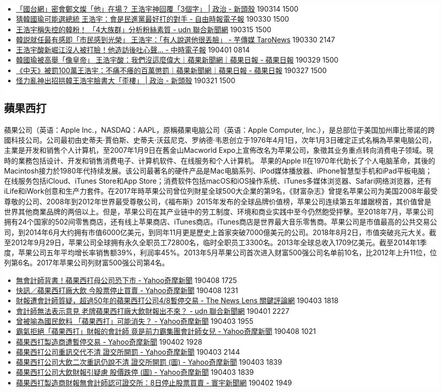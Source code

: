 - [「國台網」密會鄭文燦「他」在場？ 王浩宇神回覆「3個字」 | 政治 - 新頭殼](https://newtalk.tw/news/view/2019-03-14/219673 "「國台網」密會鄭文燦「他」在場？ 王浩宇神回覆「3個字」 | 政治 - 新頭殼") 190314 1500
- [猜韓國瑜可能選總統 王浩宇：會是民進黨最好打的對手 - 自由時報電子報](https://news.ltn.com.tw/news/politics/breakingnews/2744100 "猜韓國瑜可能選總統 王浩宇：會是民進黨最好打的對手 - 自由時報電子報") 190330 1500
- [王浩宇稱失控的韓粉！ 「4大族群」分析粉絲素質 - udn 聯合新聞網](https://udn.com/news/story/12903/3699435 "王浩宇稱失控的韓粉！ 「4大族群」分析粉絲素質 - udn 聯合新聞網") 190315 1500
- [韓説就任最有感即「市民感到光榮」 王浩宇：「有人說選他很丟臉」 - 芋傳媒 TaroNews](https://taronews.tw/2019/03/30/296064/ "韓説就任最有感即「市民感到光榮」 王浩宇：「有人說選他很丟臉」 - 芋傳媒 TaroNews") 190330 2147
- [王浩宇酸新崛江沒人被打臉！他造訪後吐心聲... - 中時電子報](https://www.chinatimes.com/realtimenews/20190401000905-260407 "王浩宇酸新崛江沒人被打臉！他造訪後吐心聲... - 中時電子報") 190401 0814
- [韓國瑜被高舉「像皇帝」 王浩宇酸：我們沒這麼偉大｜蘋果新聞網｜蘋果日報 - 蘋果日報](https://tw.appledaily.com/new/realtime/20190329/1541731/ "韓國瑜被高舉「像皇帝」 王浩宇酸：我們沒這麼偉大｜蘋果新聞網｜蘋果日報 - 蘋果日報") 190329 1500
- [《中天》被罰100萬王浩宇：不痛不癢的百萬懲罰｜蘋果新聞網｜蘋果日報 - 蘋果日報](https://tw.appledaily.com/new/realtime/20190327/1540840/ "《中天》被罰100萬王浩宇：不痛不癢的百萬懲罰｜蘋果新聞網｜蘋果日報 - 蘋果日報") 190327 1500
- [怪力亂神出招拱韓王浩宇臉書大「歪樓」 | 政治 - 新頭殼](https://newtalk.tw/news/view/2019-03-21/223133 "怪力亂神出招拱韓王浩宇臉書大「歪樓」 | 政治 - 新頭殼") 190321 1500

## 蘋果西打

蘋果公司（英语：Apple Inc.，NASDAQ：AAPL，原稱蘋果电脑公司（英语：Apple Computer, Inc.），是总部位于美国加州庫比蒂諾的跨國科技公司。公司最初由史蒂夫·賈伯斯、史蒂夫·沃茲尼克、罗纳德·韦恩创立于1976年4月1日，次年1月3日確定正式名稱為苹果电脑公司，主業是开发和销售个人计算机，至2007年1月9日在舊金山Macworld Expo上宣佈改名为苹果公司，象徵其业务重点转向消费电子领域。現時的業務包括设计、开发和销售消费电子、计算机软件、在线服务和个人计算机。
苹果的Apple II在1970年代助长了个人电脑革命，其後的Macintosh接力於1980年代持续发展。该公司最著名的硬件产品是Mac电脑系列、iPod媒体播放器、iPhone智慧型手机和iPad平板电脑；在线服务包括iCloud、iTunes Store和App Store；消费软件包括macOS和iOS操作系统、iTunes多媒体浏览器、Safari网络浏览器，还有iLife和iWork创意和生产力套件。在2017年時苹果公司曾位列財星全球500大企業的第9名，《财富杂志》曾提名苹果公司为美国2008年最受尊敬的公司、2008年到2012年世界最受尊敬公司，《福布斯》2015年发布的全球品牌价值榜，苹果公司连续第五年雄踞榜首，其价值曾是世界其他商業品牌的两倍以上。但是，苹果公司在其产业链中的劳工制度、环境和商业实践中至今仍然飽受抨擊。至2018年7月，苹果公司拥有24个国家的502间零售商店，还有线上苹果商店、iTunes商店。iTunes商店是世界最大音乐零售商。苹果公司是市值最高的公共交易公司，到2014年6月大约拥有市值6000亿美元，到同年11月更是歷史上首家突破7000億美元的公司。2018年8月2日，市值突破兆元大关。截至2012年9月29日，苹果公司全球拥有永久全职员工72800名，临时全职员工3300名。2013年全球总收入1709亿美元。截至2014年1季度，苹果公司五年平均增长率销售额39%，利润率45%。2013年5月苹果公司首次进入财富500强公司名单前10名，比2012年上升11位，位列第6名。2017年苹果公司列财富500强公司第4名。
- [無會計師背書！蘋果西打母公司恐下市 - Yahoo奇摩新聞](https://tw.news.yahoo.com/%E7%84%A1%E6%9C%83%E8%A8%88%E5%B8%AB%E8%83%8C%E6%9B%B8-%E8%98%8B%E6%9E%9C%E8%A5%BF%E6%89%93%E6%AF%8D%E5%85%AC%E5%8F%B8%E6%81%90%E4%B8%8B%E5%B8%82-092542406.html "無會計師背書！蘋果西打母公司恐下市 - Yahoo奇摩新聞") 190408 1725
- [快訊／蘋果西打廠大飲 今股票停止買賣 - Yahoo奇摩新聞](https://tw.news.yahoo.com/%E5%BF%AB%E8%A8%8A-%E8%98%8B%E6%9E%9C%E8%A5%BF%E6%89%93%E5%BB%A0%E5%A4%A7%E9%A3%B2-%E4%BB%8A%E8%82%A1%E7%A5%A8%E5%81%9C%E6%AD%A2%E8%B2%B7%E8%B3%A3-043148435.html "快訊／蘋果西打廠大飲 今股票停止買賣 - Yahoo奇摩新聞") 190408 1231
- [財報遭會計師質疑，超過50年的蘋果西打公司4/8暫停交易 - The News Lens 關鍵評論網](https://www.thenewslens.com/article/116725 "財報遭會計師質疑，超過50年的蘋果西打公司4/8暫停交易 - The News Lens 關鍵評論網") 190403 1818
- [會計師無法表示意見 老牌蘋果西打廠大飲財報出不來？ - udn 聯合新聞網](https://udn.com/news/story/7241/3731887 "會計師無法表示意見 老牌蘋果西打廠大飲財報出不來？ - udn 聯合新聞網") 190401 2227
- [曾被喻為國民飲料 「蘋果西打」可能消失？ - Yahoo奇摩新聞](https://tw.news.yahoo.com/%E6%9B%BE%E8%A2%AB%E5%96%BB%E7%82%BA%E5%9C%8B%E6%B0%91%E9%A3%B2%E6%96%99-%E8%98%8B%E6%9E%9C%E8%A5%BF%E6%89%93-%E5%8F%AF%E8%83%BD%E6%B6%88%E5%A4%B1-115500255.html "曾被喻為國民飲料 「蘋果西打」可能消失？ - Yahoo奇摩新聞") 190403 1955
- [霸氣拒絕「蘋果西打」財報的會計師 竟是前力霸集團會計師女兒 - Yahoo奇摩新聞](https://tw.news.yahoo.com/%E9%9C%B8%E6%B0%A3%E6%8B%92%E7%B5%95-%E8%98%8B%E6%9E%9C%E8%A5%BF%E6%89%93-%E8%B2%A1%E5%A0%B1%E7%9A%84%E6%9C%83%E8%A8%88%E5%B8%AB-%E7%AB%9F%E6%98%AF%E5%89%8D%E5%8A%9B%E9%9C%B8%E9%9B%86%E5%9C%98%E6%9C%83%E8%A8%88%E5%B8%AB%E5%A5%B3%E5%85%92-022114811.html "霸氣拒絕「蘋果西打」財報的會計師 竟是前力霸集團會計師女兒 - Yahoo奇摩新聞") 190408 1021
- [蘋果西打製造商遭暫停交易 - Yahoo奇摩新聞](https://tw.news.yahoo.com/%E8%98%8B%E6%9E%9C%E8%A5%BF%E6%89%93%E8%A3%BD%E9%80%A0%E5%95%86%E9%81%AD%E6%9A%AB%E5%81%9C%E4%BA%A4%E6%98%93-112822220.html "蘋果西打製造商遭暫停交易 - Yahoo奇摩新聞") 190402 1928
- [蘋果西打公司重訊交代不清 證交所開罰 - Yahoo奇摩新聞](https://tw.news.yahoo.com/%E8%98%8B%E6%9E%9C%E8%A5%BF%E6%89%93%E5%85%AC%E5%8F%B8%E9%87%8D%E8%A8%8A%E4%BA%A4%E4%BB%A3%E4%B8%8D%E6%B8%85-%E8%AD%89%E4%BA%A4%E6%89%80%E9%96%8B%E7%BD%B0-134400748.html "蘋果西打公司重訊交代不清 證交所開罰 - Yahoo奇摩新聞") 190403 2144
- [蘋果西打公司大飲二次重訊仍說不清 證交所開罰 (圖) - Yahoo奇摩新聞](https://tw.news.yahoo.com/%E8%98%8B%E6%9E%9C%E8%A5%BF%E6%89%93%E5%85%AC%E5%8F%B8%E5%A4%A7%E9%A3%B2%E4%BA%8C%E6%AC%A1%E9%87%8D%E8%A8%8A%E4%BB%8D%E8%AA%AA%E4%B8%8D%E6%B8%85-%E8%AD%89%E4%BA%A4%E6%89%80%E9%96%8B%E7%BD%B0-%E5%9C%96-103941279.html "蘋果西打公司大飲二次重訊仍說不清 證交所開罰 (圖) - Yahoo奇摩新聞") 190403 1839
- [蘋果西打公司大飲財報引疑慮 股價跌停 (圖) - Yahoo奇摩新聞](https://tw.news.yahoo.com/%E8%98%8B%E6%9E%9C%E8%A5%BF%E6%89%93%E5%85%AC%E5%8F%B8%E5%A4%A7%E9%A3%B2%E8%B2%A1%E5%A0%B1%E5%BC%95%E7%96%91%E6%85%AE-%E8%82%A1%E5%83%B9%E8%B7%8C%E5%81%9C-%E5%9C%96-103941739.html "蘋果西打公司大飲財報引疑慮 股價跌停 (圖) - Yahoo奇摩新聞") 190403 1839
- [蘋果西打製造商財報無會計師認可證交所：8日停止股票買賣 - 寰宇新聞網](http://globalnewstv.com.tw/201904/64606/ "蘋果西打製造商財報無會計師認可證交所：8日停止股票買賣 - 寰宇新聞網") 190402 1949